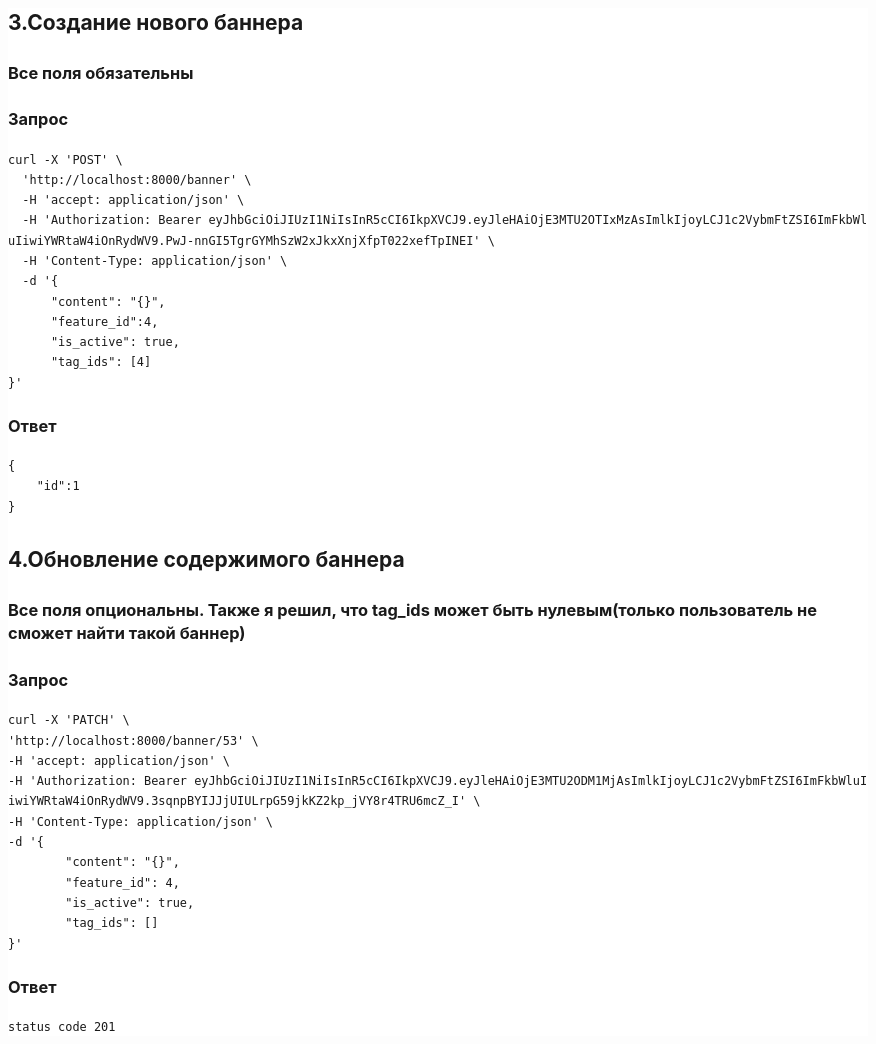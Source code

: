 ## 3.Создание нового баннера
###  Все поля обязательны 
### Запрос
```
curl -X 'POST' \
  'http://localhost:8000/banner' \
  -H 'accept: application/json' \
  -H 'Authorization: Bearer eyJhbGciOiJIUzI1NiIsInR5cCI6IkpXVCJ9.eyJleHAiOjE3MTU2OTIxMzAsImlkIjoyLCJ1c2VybmFtZSI6ImFkbWluIiwiYWRtaW4iOnRydWV9.PwJ-nnGI5TgrGYMhSzW2xJkxXnjXfpT022xefTpINEI' \
  -H 'Content-Type: application/json' \
  -d '{
      "content": "{}",
      "feature_id":4,
      "is_active": true,
      "tag_ids": [4]
}'
```
### Ответ
```
{
    "id":1
}

```

## 4.Обновление содержимого баннера
### Все поля опциональны. Также я решил, что tag_ids может быть нулевым(только пользователь не сможет найти такой баннер)
### Запрос
```
curl -X 'PATCH' \
'http://localhost:8000/banner/53' \
-H 'accept: application/json' \
-H 'Authorization: Bearer eyJhbGciOiJIUzI1NiIsInR5cCI6IkpXVCJ9.eyJleHAiOjE3MTU2ODM1MjAsImlkIjoyLCJ1c2VybmFtZSI6ImFkbWluIiwiYWRtaW4iOnRydWV9.3sqnpBYIJJjUIULrpG59jkKZ2kp_jVY8r4TRU6mcZ_I' \
-H 'Content-Type: application/json' \
-d '{
        "content": "{}",
        "feature_id": 4,
        "is_active": true,
        "tag_ids": []
}'

```
### Ответ
```
status code 201
```
